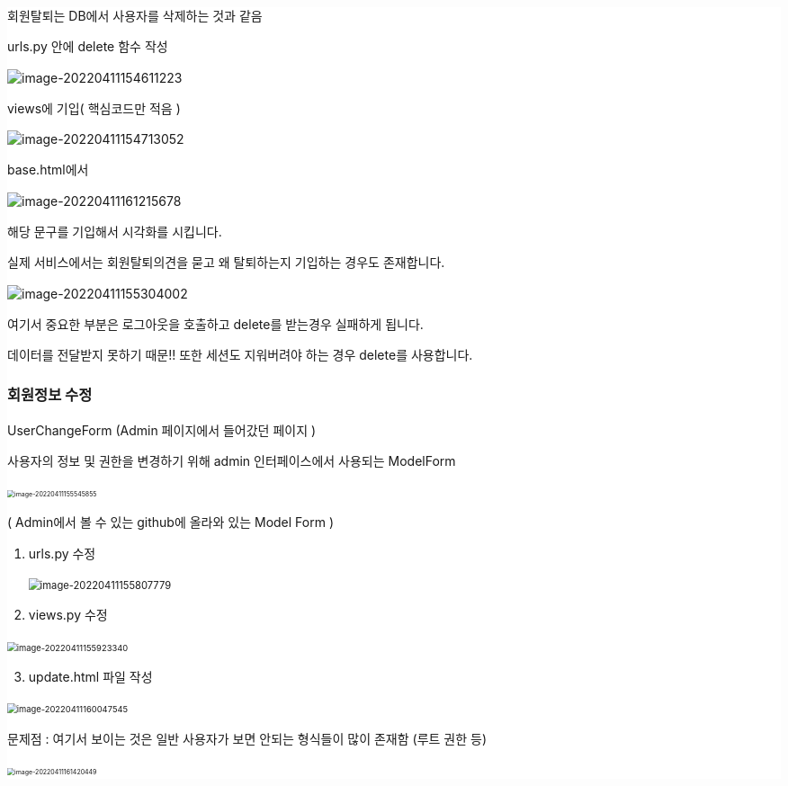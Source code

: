 회원탈퇴는 DB에서 사용자를 삭제하는 것과 같음

urls.py 안에 delete 함수 작성

![image-20220411154611223](04-11.assets/image-20220411154611223.png)  



views에 기입( 핵심코드만 적음 )

![image-20220411154713052](04-11.assets/image-20220411154713052.png) 



base.html에서

 ![image-20220411161215678](04-11.assets/image-20220411161215678.png)

해당 문구를 기입해서 시각화를 시킵니다.



실제 서비스에서는 회원탈퇴의견을 묻고 왜 탈퇴하는지 기입하는 경우도 존재합니다.

![image-20220411155304002](04-11.assets/image-20220411155304002.png) 

여기서 중요한 부분은 로그아웃을 호출하고 delete를 받는경우 실패하게 됩니다.

데이터를 전달받지 못하기 때문!! 또한 세션도 지워버려야 하는 경우 delete를 사용합니다.



### 회원정보 수정

UserChangeForm (Admin 페이지에서 들어갔던 페이지 )

사용자의 정보 및 권한을 변경하기 위해 admin  인터페이스에서 사용되는 ModelForm

<img src="04-11.assets/image-20220411155545855.png" alt="image-20220411155545855" style="zoom:50%;" /> 

( Admin에서 볼 수 있는 github에 올라와 있는 Model Form  )



1. urls.py 수정 

   <img src="04-11.assets/image-20220411155807779.png" alt="image-20220411155807779" style="zoom: 80%;" />  

2. views.py 수정

<img src="04-11.assets/image-20220411155923340.png" alt="image-20220411155923340" style="zoom:67%;" /> 

3. update.html 파일 작성

<img src="04-11.assets/image-20220411160047545.png" alt="image-20220411160047545" style="zoom:67%;" /> 





문제점 : 여기서 보이는 것은 일반 사용자가 보면 안되는 형식들이 많이 존재함 (루트 권한 등)

<img src="04-11.assets/image-20220411161420449.png" alt="image-20220411161420449" style="zoom:50%;" /> 
